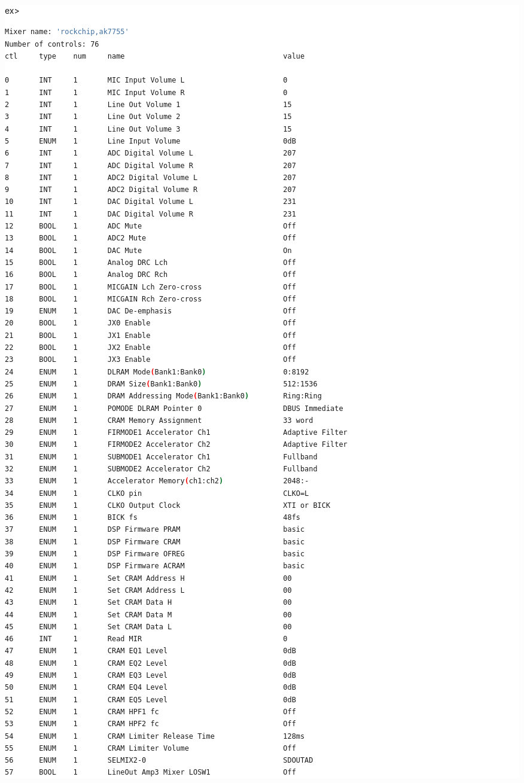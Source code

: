  ex>
```bash
Mixer name: 'rockchip,ak7755'
Number of controls: 76
ctl     type    num     name                                     value

0       INT     1       MIC Input Volume L                       0
1       INT     1       MIC Input Volume R                       0
2       INT     1       Line Out Volume 1                        15
3       INT     1       Line Out Volume 2                        15
4       INT     1       Line Out Volume 3                        15
5       ENUM    1       Line Input Volume                        0dB
6       INT     1       ADC Digital Volume L                     207
7       INT     1       ADC Digital Volume R                     207
8       INT     1       ADC2 Digital Volume L                    207
9       INT     1       ADC2 Digital Volume R                    207
10      INT     1       DAC Digital Volume L                     231
11      INT     1       DAC Digital Volume R                     231
12      BOOL    1       ADC Mute                                 Off
13      BOOL    1       ADC2 Mute                                Off
14      BOOL    1       DAC Mute                                 On
15      BOOL    1       Analog DRC Lch                           Off
16      BOOL    1       Analog DRC Rch                           Off
17      BOOL    1       MICGAIN Lch Zero-cross                   Off
18      BOOL    1       MICGAIN Rch Zero-cross                   Off
19      ENUM    1       DAC De-emphasis                          Off
20      BOOL    1       JX0 Enable                               Off
21      BOOL    1       JX1 Enable                               Off
22      BOOL    1       JX2 Enable                               Off
23      BOOL    1       JX3 Enable                               Off
24      ENUM    1       DLRAM Mode(Bank1:Bank0)                  0:8192
25      ENUM    1       DRAM Size(Bank1:Bank0)                   512:1536
26      ENUM    1       DRAM Addressing Mode(Bank1:Bank0)        Ring:Ring
27      ENUM    1       POMODE DLRAM Pointer 0                   DBUS Immediate
28      ENUM    1       CRAM Memory Assignment                   33 word
29      ENUM    1       FIRMODE1 Accelerator Ch1                 Adaptive Filter
30      ENUM    1       FIRMODE2 Accelerator Ch2                 Adaptive Filter
31      ENUM    1       SUBMODE1 Accelerator Ch1                 Fullband
32      ENUM    1       SUBMODE2 Accelerator Ch2                 Fullband
33      ENUM    1       Accelerator Memory(ch1:ch2)              2048:-
34      ENUM    1       CLKO pin                                 CLKO=L
35      ENUM    1       CLKO Output Clock                        XTI or BICK
36      ENUM    1       BICK fs                                  48fs
37      ENUM    1       DSP Firmware PRAM                        basic
38      ENUM    1       DSP Firmware CRAM                        basic
39      ENUM    1       DSP Firmware OFREG                       basic
40      ENUM    1       DSP Firmware ACRAM                       basic
41      ENUM    1       Set CRAM Address H                       00
42      ENUM    1       Set CRAM Address L                       00
43      ENUM    1       Set CRAM Data H                          00
44      ENUM    1       Set CRAM Data M                          00
45      ENUM    1       Set CRAM Data L                          00
46      INT     1       Read MIR                                 0
47      ENUM    1       CRAM EQ1 Level                           0dB
48      ENUM    1       CRAM EQ2 Level                           0dB
49      ENUM    1       CRAM EQ3 Level                           0dB
50      ENUM    1       CRAM EQ4 Level                           0dB
51      ENUM    1       CRAM EQ5 Level                           0dB
52      ENUM    1       CRAM HPF1 fc                             Off
53      ENUM    1       CRAM HPF2 fc                             Off
54      ENUM    1       CRAM Limiter Release Time                128ms
55      ENUM    1       CRAM Limiter Volume                      Off
56      ENUM    1       SELMIX2-0                                SDOUTAD
57      BOOL    1       LineOut Amp3 Mixer LOSW1                 Off
```